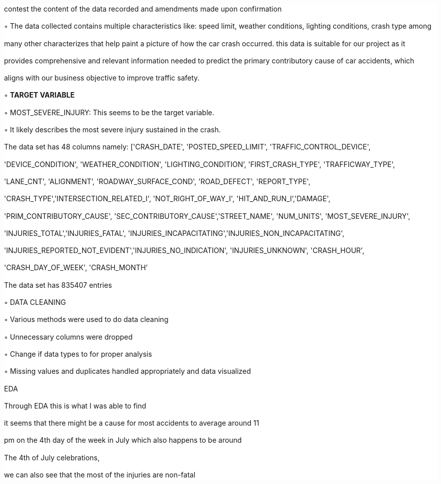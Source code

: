 contest the content of the data recorded and amendments made upon confirmation

◦ The data collected contains multiple characteristics like: speed limit, weather conditions, lighting conditions, crash type among

many other characterizes that help paint a picture of how the car crash occurred. this data is suitable for our project as it

provides comprehensive and relevant information needed to predict the primary contributory cause of car accidents, which

aligns with our business objective to improve traffic safety.

◦ **TARGET VARIABLE**

◦ MOST\_SEVERE\_INJURY: This seems to be the target variable.

◦ It likely describes the most severe injury sustained in the crash.

The data set has 48 columns namely: ['CRASH\_DATE', 'POSTED\_SPEED\_LIMIT', 'TRAFFIC\_CONTROL\_DEVICE',

'DEVICE\_CONDITION', 'WEATHER\_CONDITION', 'LIGHTING\_CONDITION’, 'FIRST\_CRASH\_TYPE', 'TRAFFICWAY\_TYPE',

'LANE\_CNT', 'ALIGNMENT’, 'ROADWAY\_SURFACE\_COND', 'ROAD\_DEFECT', 'REPORT\_TYPE',

'CRASH\_TYPE','INTERSECTION\_RELATED\_I', 'NOT\_RIGHT\_OF\_WAY\_I', 'HIT\_AND\_RUN\_I’,'DAMAGE',

'PRIM\_CONTRIBUTORY\_CAUSE', 'SEC\_CONTRIBUTORY\_CAUSE','STREET\_NAME', 'NUM\_UNITS', 'MOST\_SEVERE\_INJURY',

'INJURIES\_TOTAL','INJURIES\_FATAL', 'INJURIES\_INCAPACITATING','INJURIES\_NON\_INCAPACITATING',

'INJURIES\_REPORTED\_NOT\_EVIDENT','INJURIES\_NO\_INDICATION', 'INJURIES\_UNKNOWN', 'CRASH\_HOUR',

'CRASH\_DAY\_OF\_WEEK', 'CRASH\_MONTH’

The data set has 835407 entries



<a name="br4"></a> 

◦ DATA CLEANING

◦ Various methods were used to do data cleaning

◦ Unnecessary columns were dropped

◦ Change if data types to for proper analysis

◦ Missing values and duplicates handled appropriately and data visualized

EDA

Through EDA this is what I was able to find

it seems that there might be a cause for most accidents to average around 11

pm on the 4th day of the week in July which also happens to be around

The 4th of July celebrations,

we can also see that the most of the injuries are non-fatal
